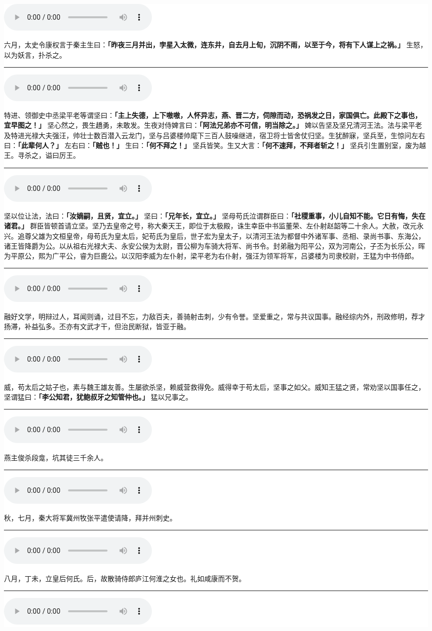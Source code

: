 ![](assets/audios/100/68.mp3)

六月，太史令康权言于秦主生曰：__「昨夜三月并出，孛星入太微，连东井，自去月上旬，沉阴不雨，以至于今，将有下人谋上之祸。」__ 生怒，以为妖言，扑杀之。

---

![](assets/audios/100/69.mp3)

特进、领御史中丞梁平老等谓坚曰：__「主上失德，上下嗷嗷，人怀异志，燕、晋二方，伺隙而动，恐祸发之日，家国俱亡。此殿下之事也，宜早图之！」__ 坚心然之，畏生趫勇，未敢发。生夜对侍婢言曰：__「阿法兄弟亦不可信，明当除之。」__ 婢以告坚及坚兄清河王法。法与梁平老及特进光禄大夫强汪，帅壮士数百潜入云龙门，坚与吕婆楼帅麾下三百人鼓噪继进，宿卫将士皆舍仗归坚。生犹醉寐，坚兵至，生惊问左右曰：__「此辈何人？」__ 左右曰：__「贼也！」__ 生曰：__「何不拜之！」__ 坚兵皆笑。生又大言：__「何不速拜，不拜者斩之！」__ 坚兵引生置别室，废为越王。寻杀之，谥曰厉王。

---

![](assets/audios/100/70.mp3)

坚以位让法，法曰：__「汝嫡嗣，且贤，宜立。」__ 坚曰：__「兄年长，宜立。」__ 坚母苟氏泣谓群臣曰：__「社稷重事，小儿自知不能。它日有悔，失在诸君。」__ 群臣皆顿首请立坚。坚乃去皇帝之号，称大秦天王，即位于太极殿，诛生幸臣中书监董荣、左仆射赵韶等二十余人。大赦，改元永兴。追尊父雄为文桓皇帝，母苟氏为皇太后，妃苟氏为皇后，世子宏为皇太子，以清河王法为都督中外诸军事、丞相、录尚书事、东海公，诸王皆降爵为公。以从祖右光禄大夫、永安公侯为太尉，晋公柳为车骑大将军、尚书令。封弟融为阳平公，双为河南公，子丕为长乐公，晖为平原公，熙为广平公，睿为巨鹿公。以汉阳李威为左仆射，梁平老为右仆射，强汪为领军将军，吕婆楼为司隶校尉，王猛为中书侍郎。

---

![](assets/audios/100/71.mp3)

融好文学，明辩过人，耳闻则诵，过目不忘，力敌百夫，善骑射击刺，少有令誉。坚爱重之，常与共议国事。融经综内外，刑政修明，荐才扬滞，补益弘多。丕亦有文武才干，但治民断狱，皆亚于融。

---

![](assets/audios/100/72.mp3)

威，苟太后之姑子也，素与魏王雄友善。生屡欲杀坚，赖威营救得免。威得幸于苟太后，坚事之如父。威知王猛之贤，常劝坚以国事任之，坚谓猛曰：__「李公知君，犹鲍叔牙之知管仲也。」__ 猛以兄事之。

---

![](assets/audios/100/73.mp3)

燕主俊杀段龛，坑其徒三千余人。

---

![](assets/audios/100/74.mp3)

秋，七月，秦大将军冀州牧张平遣使请降，拜并州刺史。

---

![](assets/audios/100/75.mp3)

八月，丁未，立皇后何氏。后，故散骑侍郎庐江何淮之女也。礼如咸康而不贺。

---

![](assets/audios/100/76.mp3)
